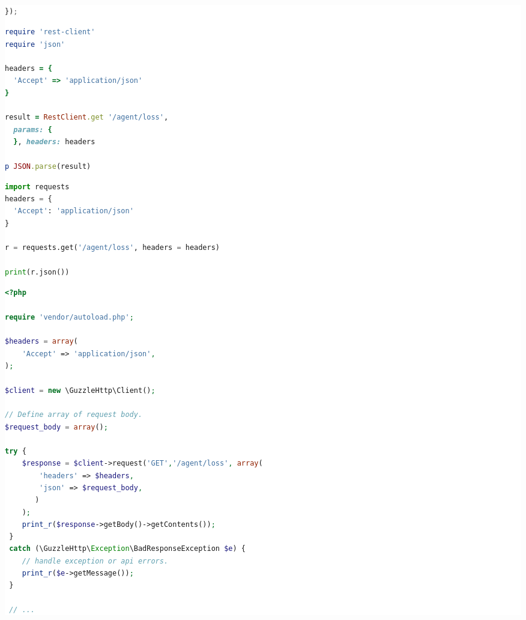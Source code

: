 ```javascript
});

```

```ruby
require 'rest-client'
require 'json'

headers = {
  'Accept' => 'application/json'
}

result = RestClient.get '/agent/loss',
  params: {
  }, headers: headers

p JSON.parse(result)

```

```python
import requests
headers = {
  'Accept': 'application/json'
}

r = requests.get('/agent/loss', headers = headers)

print(r.json())

```

```php
<?php

require 'vendor/autoload.php';

$headers = array(
    'Accept' => 'application/json',
);

$client = new \GuzzleHttp\Client();

// Define array of request body.
$request_body = array();

try {
    $response = $client->request('GET','/agent/loss', array(
        'headers' => $headers,
        'json' => $request_body,
       )
    );
    print_r($response->getBody()->getContents());
 }
 catch (\GuzzleHttp\Exception\BadResponseException $e) {
    // handle exception or api errors.
    print_r($e->getMessage());
 }

 // ...

```

